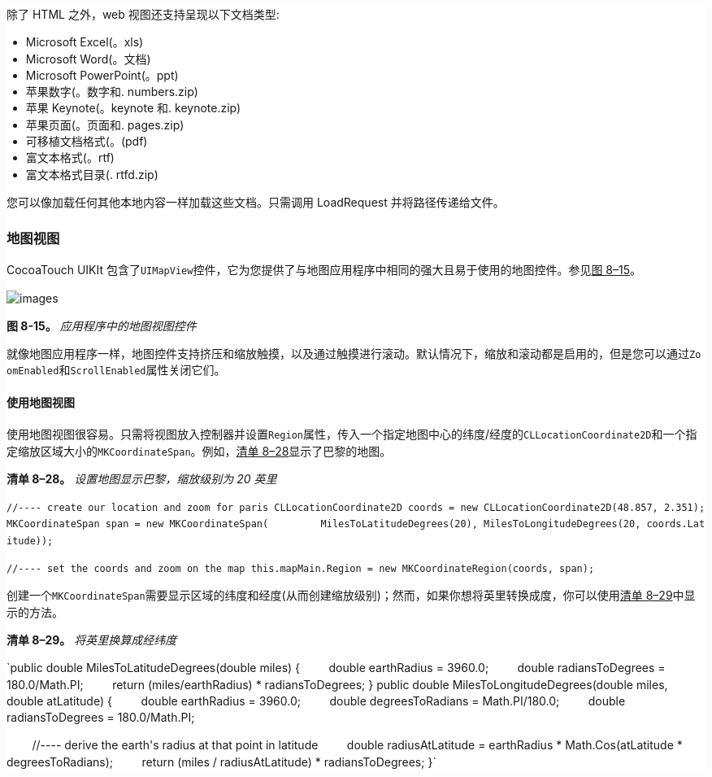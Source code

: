 除了 HTML 之外，web 视图还支持呈现以下文档类型:

*   Microsoft Excel(。xls)
*   Microsoft Word(。文档)
*   Microsoft PowerPoint(。ppt)
*   苹果数字(。数字和. numbers.zip)
*   苹果 Keynote(。keynote 和. keynote.zip)
*   苹果页面(。页面和. pages.zip)
*   可移植文档格式(。(pdf)
*   富文本格式(。rtf)
*   富文本格式目录(. rtfd.zip)

您可以像加载任何其他本地内容一样加载这些文档。只需调用 LoadRequest 并将路径传递给文件。

### 地图视图

CocoaTouch UIKIt 包含了`UIMapView`控件，它为您提供了与地图应用程序中相同的强大且易于使用的地图控件。参见[图 8–15](#fig_8_15)。

![images](images/0815.jpg)

**图 8-15。** *应用程序中的地图视图控件*

就像地图应用程序一样，地图控件支持挤压和缩放触摸，以及通过触摸进行滚动。默认情况下，缩放和滚动都是启用的，但是您可以通过`ZoomEnabled`和`ScrollEnabled`属性关闭它们。

#### 使用地图视图

使用地图视图很容易。只需将视图放入控制器并设置`Region`属性，传入一个指定地图中心的纬度/经度的`CLLocationCoordinate2D`和一个指定缩放区域大小的`MKCoordinateSpan`。例如，[清单 8–28](#list_8_28)显示了巴黎的地图。

**清单 8–28。** *设置地图显示巴黎，缩放级别为 20 英里*

`//---- create our location and zoom for paris
CLLocationCoordinate2D coords = new CLLocationCoordinate2D(48.857, 2.351);
MKCoordinateSpan span = new MKCoordinateSpan(
        MilesToLatitudeDegrees(20), MilesToLongitudeDegrees(20, coords.Latitude));`

`//---- set the coords and zoom on the map
this.mapMain.Region = new MKCoordinateRegion(coords, span);`

创建一个`MKCoordinateSpan`需要显示区域的纬度和经度(从而创建缩放级别)；然而，如果你想将英里转换成度，你可以使用[清单 8–29](#list_8_29)中显示的方法。

**清单 8–29。** *将英里换算成经纬度*

`public double MilesToLatitudeDegrees(double miles)
{
        double earthRadius = 3960.0;
        double radiansToDegrees = 180.0/Math.PI;
        return (miles/earthRadius) * radiansToDegrees;
}
public double MilesToLongitudeDegrees(double miles, double atLatitude)
{
        double earthRadius = 3960.0;
        double degreesToRadians = Math.PI/180.0;
        double radiansToDegrees = 180.0/Math.PI;

        //---- derive the earth's radius at that point in latitude
        double radiusAtLatitude = earthRadius * Math.Cos(atLatitude * degreesToRadians);
        return (miles / radiusAtLatitude) * radiansToDegrees;
}`

